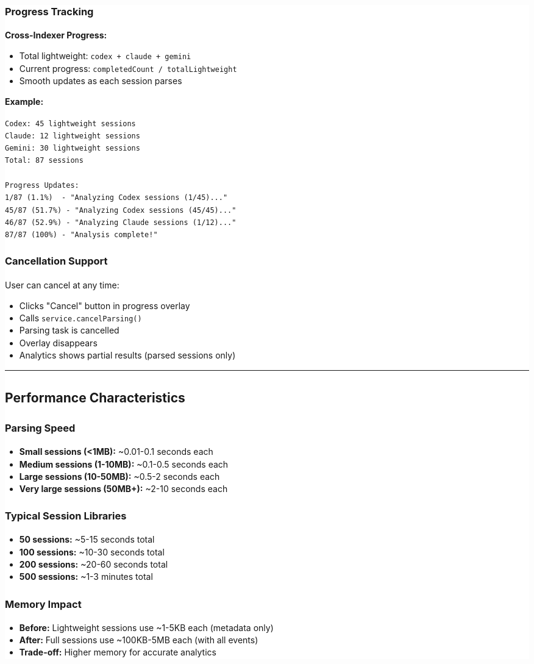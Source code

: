 ### Progress Tracking

**Cross-Indexer Progress:**
- Total lightweight: `codex + claude + gemini`
- Current progress: `completedCount / totalLightweight`
- Smooth updates as each session parses

**Example:**
```
Codex: 45 lightweight sessions
Claude: 12 lightweight sessions
Gemini: 30 lightweight sessions
Total: 87 sessions

Progress Updates:
1/87 (1.1%)  - "Analyzing Codex sessions (1/45)..."
45/87 (51.7%) - "Analyzing Codex sessions (45/45)..."
46/87 (52.9%) - "Analyzing Claude sessions (1/12)..."
87/87 (100%) - "Analysis complete!"
```

### Cancellation Support

User can cancel at any time:
- Clicks "Cancel" button in progress overlay
- Calls `service.cancelParsing()`
- Parsing task is cancelled
- Overlay disappears
- Analytics shows partial results (parsed sessions only)

---

## Performance Characteristics

### Parsing Speed
- **Small sessions (<1MB):** ~0.01-0.1 seconds each
- **Medium sessions (1-10MB):** ~0.1-0.5 seconds each
- **Large sessions (10-50MB):** ~0.5-2 seconds each
- **Very large sessions (50MB+):** ~2-10 seconds each

### Typical Session Libraries
- **50 sessions:** ~5-15 seconds total
- **100 sessions:** ~10-30 seconds total
- **200 sessions:** ~20-60 seconds total
- **500 sessions:** ~1-3 minutes total

### Memory Impact
- **Before:** Lightweight sessions use ~1-5KB each (metadata only)
- **After:** Full sessions use ~100KB-5MB each (with all events)
- **Trade-off:** Higher memory for accurate analytics

